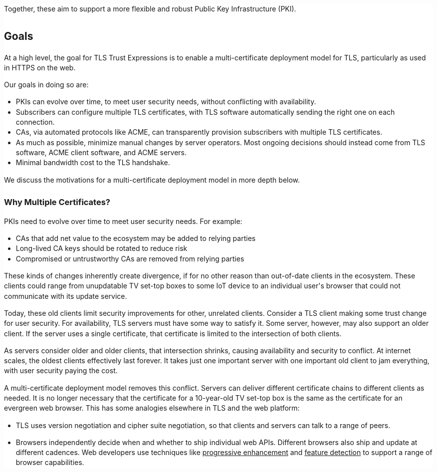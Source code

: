 Together, these aim to support a more flexible and robust Public Key Infrastructure (PKI).

## Goals

At a high level, the goal for TLS Trust Expressions is to enable a multi-certificate deployment model for TLS, particularly as used in HTTPS on the web.

Our goals in doing so are:

* PKIs can evolve over time, to meet user security needs, without conflicting with availability.
* Subscribers can configure multiple TLS certificates, with TLS software automatically sending the right one on each connection.
* CAs, via automated protocols like ACME, can transparently provision subscribers with multiple TLS certificates.
* As much as possible, minimize manual changes by server operators. Most ongoing decisions should instead come from TLS software, ACME client software, and ACME servers.
* Minimal bandwidth cost to the TLS handshake.

We discuss the motivations for a multi-certificate deployment model in more
depth below.

### Why Multiple Certificates?

PKIs need to evolve over time to meet user security needs. For example:

* CAs that add net value to the ecosystem may be added to relying parties
* Long-lived CA keys should be rotated to reduce risk
* Compromised or untrustworthy CAs are removed from relying parties

These kinds of changes inherently create divergence, if for no other reason than
out-of-date clients in the ecosystem. These clients could range from unupdatable
TV set-top boxes to some IoT device to an individual user's browser that could
not communicate with its update service.

Today, these old clients limit security improvements for other, unrelated
clients. Consider a TLS client making some trust change for user security. For
availability, TLS servers must have some way to satisfy it. Some server,
however, may also support an older client. If the server uses a single
certificate, that certificate is limited to the intersection of both clients.

As servers consider older and older clients, that intersection shrinks, causing
availability and security to conflict. At internet scales, the oldest clients
effectively last forever. It takes just one important server with one important
old client to jam everything, with user security paying the cost.

A multi-certificate deployment model removes this conflict. Servers can deliver
different certificate chains to different clients as needed. It is no longer
necessary that the certificate for a 10-year-old TV set-top box is the same as
the certificate for an evergreen web browser. This has some analogies elsewhere
in TLS and the web platform:

* TLS uses version negotiation and cipher suite negotiation, so that clients and
  servers can talk to a range of peers.

* Browsers independently decide when and whether to ship individual web APIs.
  Different browsers also ship and update at different cadences. Web developers
  use techniques like [progressive enhancement](https://developer.mozilla.org/en-US/docs/Glossary/Progressive_Enhancement)
  and [feature detection](https://developer.mozilla.org/en-US/docs/Learn/Tools_and_testing/Cross_browser_testing/Feature_detection)
  to support a range of browser capabilities.

